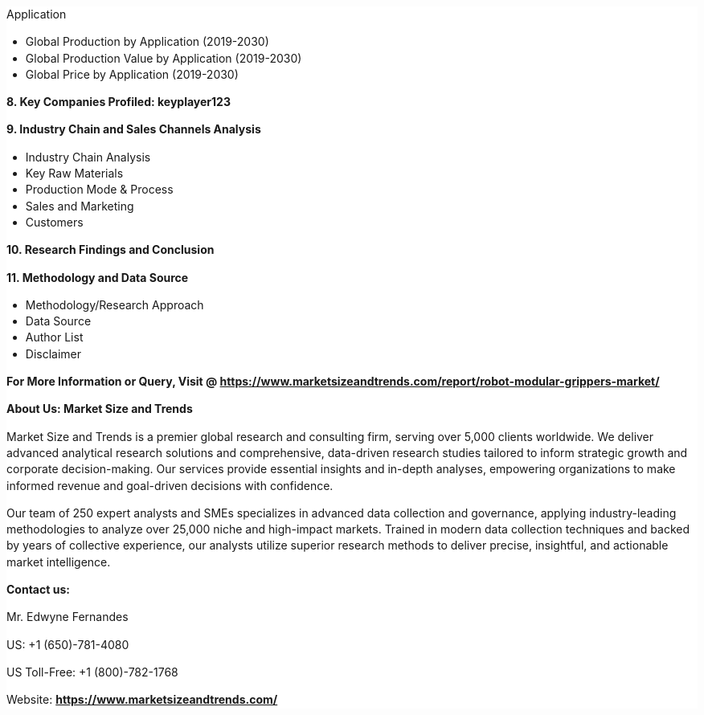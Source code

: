 Application</strong></p><ul><li>Global Production by Application (2019-2030)</li><li>Global Production Value by Application (2019-2030)</li><li>Global Price by Application (2019-2030)</li></ul><p><strong>8. Key Companies Profiled: keyplayer123</strong></p><p><strong>9. Industry Chain and Sales Channels Analysis</strong></p><ul><li>Industry Chain Analysis</li><li>Key Raw Materials</li><li>Production Mode &amp; Process</li><li>Sales and Marketing</li><li>Customers</li></ul><p><strong>10. Research Findings and Conclusion</strong></p><p><strong>11. Methodology and Data Source</strong></p><ul><li>Methodology/Research Approach</li><li>Data Source</li><li>Author List</li><li>Disclaimer</li></ul></p><p><strong>For More Information or Query, Visit @ <a href="https://www.marketsizeandtrends.com/report/robot-modular-grippers-market/">https://www.marketsizeandtrends.com/report/robot-modular-grippers-market/</a></strong></p><p><strong>About Us: Market Size and Trends</strong></p><p>Market Size and Trends is a premier global research and consulting firm, serving over 5,000 clients worldwide. We deliver advanced analytical research solutions and comprehensive, data-driven research studies tailored to inform strategic growth and corporate decision-making. Our services provide essential insights and in-depth analyses, empowering organizations to make informed revenue and goal-driven decisions with confidence.</p><p>Our team of 250 expert analysts and SMEs specializes in advanced data collection and governance, applying industry-leading methodologies to analyze over 25,000 niche and high-impact markets. Trained in modern data collection techniques and backed by years of collective experience, our analysts utilize superior research methods to deliver precise, insightful, and actionable market intelligence.</p><p><strong>Contact us:</strong></p><p>Mr. Edwyne Fernandes</p><p>US: +1 (650)-781-4080</p><p>US Toll-Free: +1 (800)-782-1768</p><p>Website: <strong><a href="https://www.marketsizeandtrends.com/">https://www.marketsizeandtrends.com/</a></strong></p>
